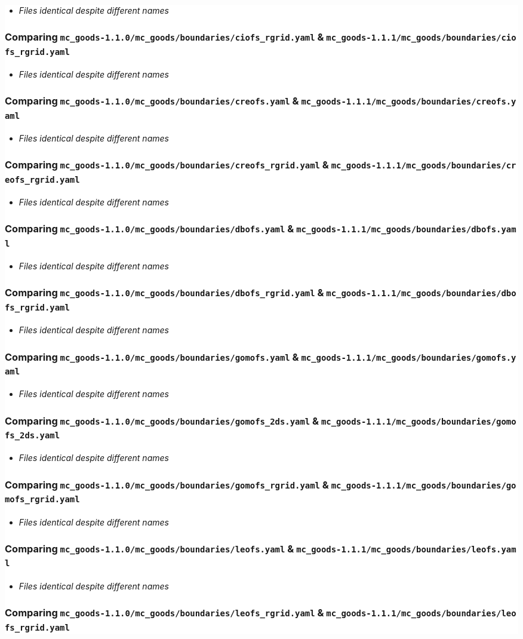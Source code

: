  * *Files identical despite different names*

### Comparing `mc_goods-1.1.0/mc_goods/boundaries/ciofs_rgrid.yaml` & `mc_goods-1.1.1/mc_goods/boundaries/ciofs_rgrid.yaml`

 * *Files identical despite different names*

### Comparing `mc_goods-1.1.0/mc_goods/boundaries/creofs.yaml` & `mc_goods-1.1.1/mc_goods/boundaries/creofs.yaml`

 * *Files identical despite different names*

### Comparing `mc_goods-1.1.0/mc_goods/boundaries/creofs_rgrid.yaml` & `mc_goods-1.1.1/mc_goods/boundaries/creofs_rgrid.yaml`

 * *Files identical despite different names*

### Comparing `mc_goods-1.1.0/mc_goods/boundaries/dbofs.yaml` & `mc_goods-1.1.1/mc_goods/boundaries/dbofs.yaml`

 * *Files identical despite different names*

### Comparing `mc_goods-1.1.0/mc_goods/boundaries/dbofs_rgrid.yaml` & `mc_goods-1.1.1/mc_goods/boundaries/dbofs_rgrid.yaml`

 * *Files identical despite different names*

### Comparing `mc_goods-1.1.0/mc_goods/boundaries/gomofs.yaml` & `mc_goods-1.1.1/mc_goods/boundaries/gomofs.yaml`

 * *Files identical despite different names*

### Comparing `mc_goods-1.1.0/mc_goods/boundaries/gomofs_2ds.yaml` & `mc_goods-1.1.1/mc_goods/boundaries/gomofs_2ds.yaml`

 * *Files identical despite different names*

### Comparing `mc_goods-1.1.0/mc_goods/boundaries/gomofs_rgrid.yaml` & `mc_goods-1.1.1/mc_goods/boundaries/gomofs_rgrid.yaml`

 * *Files identical despite different names*

### Comparing `mc_goods-1.1.0/mc_goods/boundaries/leofs.yaml` & `mc_goods-1.1.1/mc_goods/boundaries/leofs.yaml`

 * *Files identical despite different names*

### Comparing `mc_goods-1.1.0/mc_goods/boundaries/leofs_rgrid.yaml` & `mc_goods-1.1.1/mc_goods/boundaries/leofs_rgrid.yaml`
